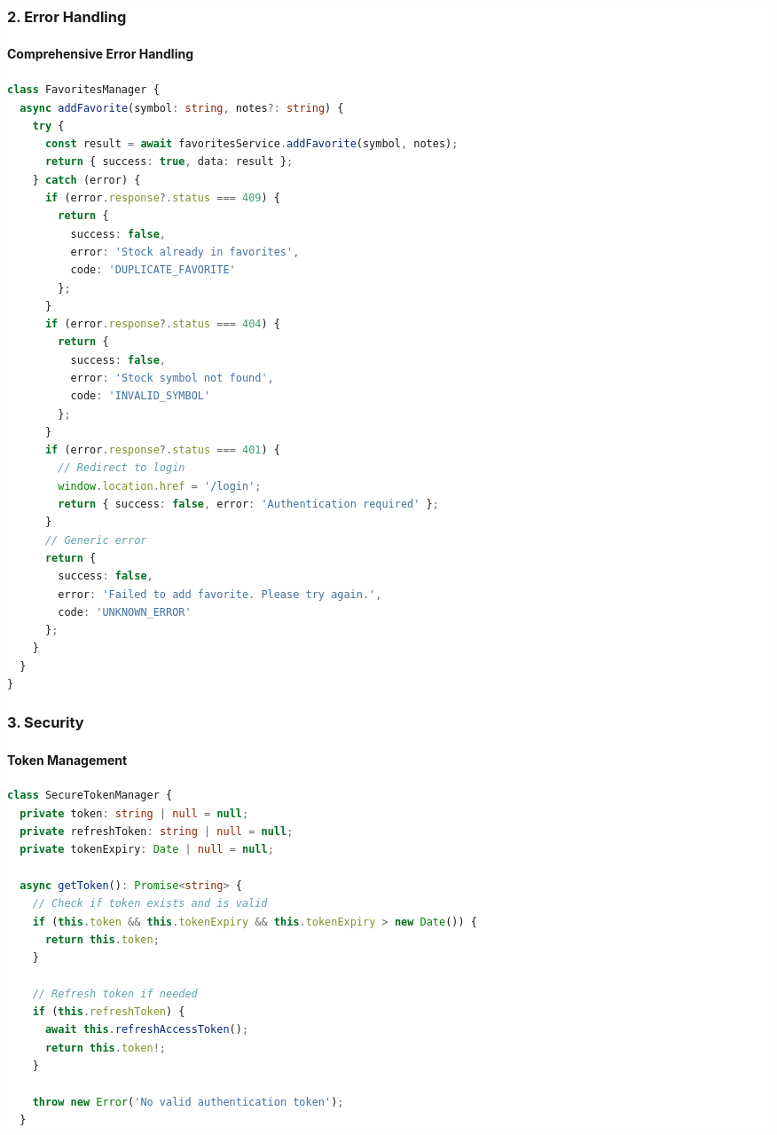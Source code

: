 ### 2. Error Handling

#### Comprehensive Error Handling
```typescript
class FavoritesManager {
  async addFavorite(symbol: string, notes?: string) {
    try {
      const result = await favoritesService.addFavorite(symbol, notes);
      return { success: true, data: result };
    } catch (error) {
      if (error.response?.status === 409) {
        return { 
          success: false, 
          error: 'Stock already in favorites',
          code: 'DUPLICATE_FAVORITE'
        };
      }
      if (error.response?.status === 404) {
        return { 
          success: false, 
          error: 'Stock symbol not found',
          code: 'INVALID_SYMBOL'
        };
      }
      if (error.response?.status === 401) {
        // Redirect to login
        window.location.href = '/login';
        return { success: false, error: 'Authentication required' };
      }
      // Generic error
      return { 
        success: false, 
        error: 'Failed to add favorite. Please try again.',
        code: 'UNKNOWN_ERROR'
      };
    }
  }
}
```

### 3. Security

#### Token Management
```typescript
class SecureTokenManager {
  private token: string | null = null;
  private refreshToken: string | null = null;
  private tokenExpiry: Date | null = null;

  async getToken(): Promise<string> {
    // Check if token exists and is valid
    if (this.token && this.tokenExpiry && this.tokenExpiry > new Date()) {
      return this.token;
    }

    // Refresh token if needed
    if (this.refreshToken) {
      await this.refreshAccessToken();
      return this.token!;
    }

    throw new Error('No valid authentication token');
  }
```